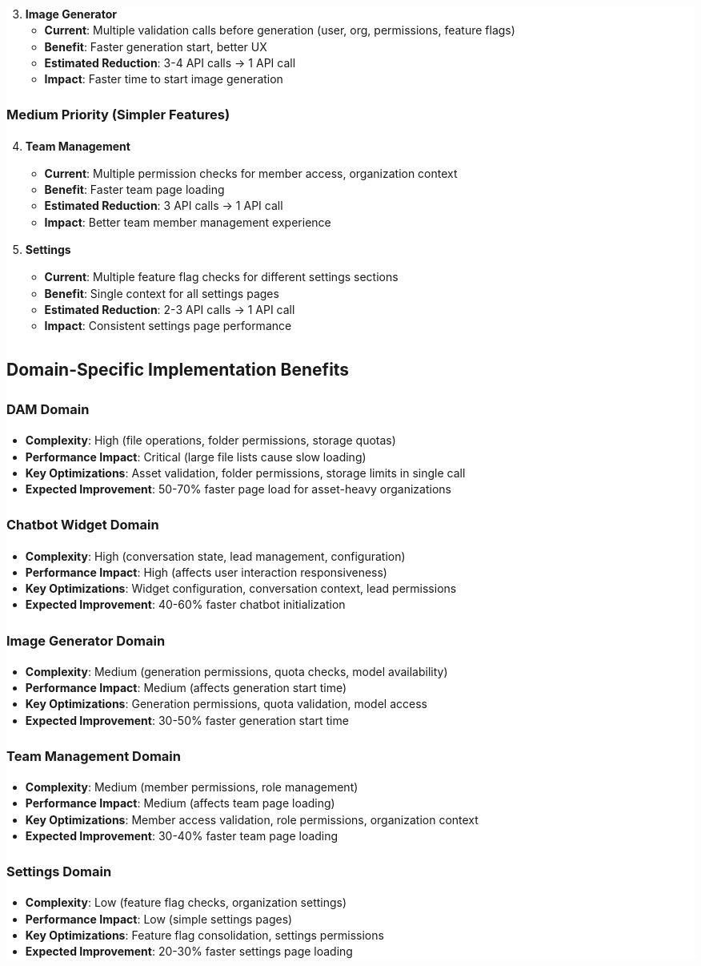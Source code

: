 3. **Image Generator**
   - **Current**: Multiple validation calls before generation (user, org, permissions, feature flags)
   - **Benefit**: Faster generation start, better UX
   - **Estimated Reduction**: 3-4 API calls → 1 API call
   - **Impact**: Faster time to start image generation

### Medium Priority (Simpler Features)
4. **Team Management**
   - **Current**: Multiple permission checks for member access, organization context
   - **Benefit**: Faster team page loading
   - **Estimated Reduction**: 3 API calls → 1 API call
   - **Impact**: Better team member management experience

5. **Settings**
   - **Current**: Multiple feature flag checks for different settings sections
   - **Benefit**: Single context for all settings pages
   - **Estimated Reduction**: 2-3 API calls → 1 API call
   - **Impact**: Consistent settings page performance

## Domain-Specific Implementation Benefits

### **DAM Domain**
- **Complexity**: High (file operations, folder permissions, storage quotas)
- **Performance Impact**: Critical (large file lists cause slow loading)
- **Key Optimizations**: Asset validation, folder permissions, storage limits in single call
- **Expected Improvement**: 50-70% faster page load for asset-heavy organizations

### **Chatbot Widget Domain**
- **Complexity**: High (conversation state, lead management, configuration)
- **Performance Impact**: High (affects user interaction responsiveness)
- **Key Optimizations**: Widget configuration, conversation context, lead permissions
- **Expected Improvement**: 40-60% faster chatbot initialization

### **Image Generator Domain**
- **Complexity**: Medium (generation permissions, quota checks, model availability)
- **Performance Impact**: Medium (affects generation start time)
- **Key Optimizations**: Generation permissions, quota validation, model access
- **Expected Improvement**: 30-50% faster generation start time

### **Team Management Domain**
- **Complexity**: Medium (member permissions, role management)
- **Performance Impact**: Medium (affects team page loading)
- **Key Optimizations**: Member access validation, role permissions, organization context
- **Expected Improvement**: 30-40% faster team page loading

### **Settings Domain**
- **Complexity**: Low (feature flag checks, organization settings)
- **Performance Impact**: Low (simple settings pages)
- **Key Optimizations**: Feature flag consolidation, settings permissions
- **Expected Improvement**: 20-30% faster settings page loading
